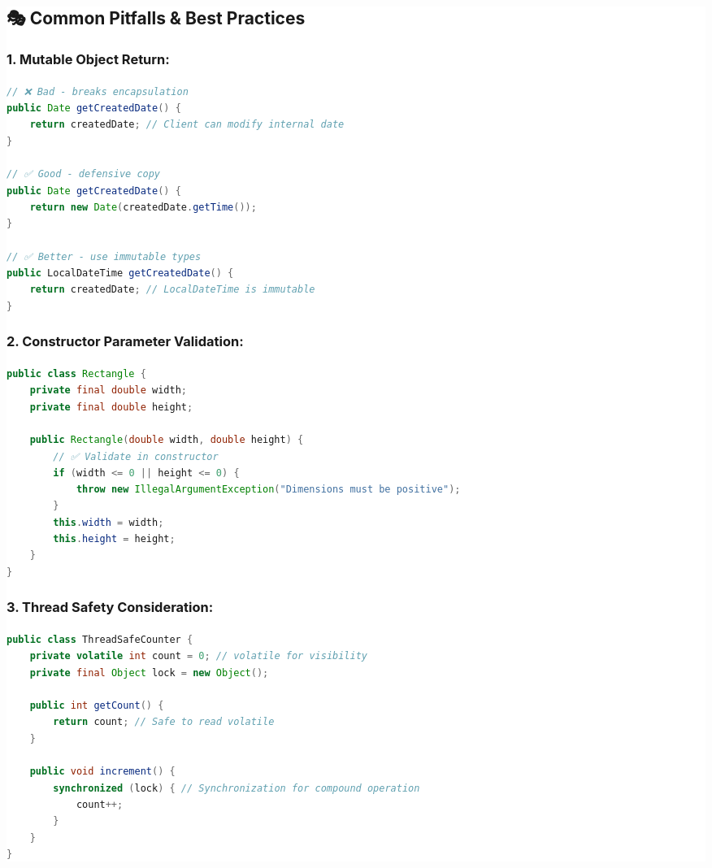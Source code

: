
## 🎭 Common Pitfalls & Best Practices

### 1. **Mutable Object Return:**
```java
// ❌ Bad - breaks encapsulation
public Date getCreatedDate() {
    return createdDate; // Client can modify internal date
}

// ✅ Good - defensive copy
public Date getCreatedDate() {
    return new Date(createdDate.getTime());
}

// ✅ Better - use immutable types
public LocalDateTime getCreatedDate() {
    return createdDate; // LocalDateTime is immutable
}
```

### 2. **Constructor Parameter Validation:**
```java
public class Rectangle {
    private final double width;
    private final double height;
    
    public Rectangle(double width, double height) {
        // ✅ Validate in constructor
        if (width <= 0 || height <= 0) {
            throw new IllegalArgumentException("Dimensions must be positive");
        }
        this.width = width;
        this.height = height;
    }
}
```

### 3. **Thread Safety Consideration:**
```java
public class ThreadSafeCounter {
    private volatile int count = 0; // volatile for visibility
    private final Object lock = new Object();
    
    public int getCount() {
        return count; // Safe to read volatile
    }
    
    public void increment() {
        synchronized (lock) { // Synchronization for compound operation
            count++;
        }
    }
}
```

